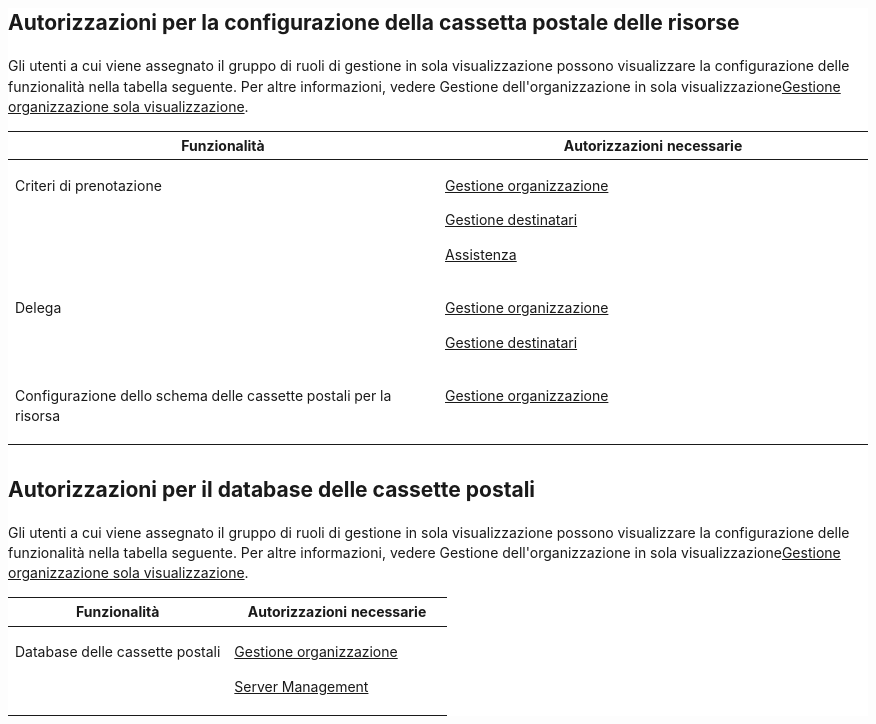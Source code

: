 
## Autorizzazioni per la configurazione della cassetta postale delle risorse

Gli utenti a cui viene assegnato il gruppo di ruoli di gestione in sola visualizzazione possono visualizzare la configurazione delle funzionalità nella tabella seguente. Per altre informazioni, vedere Gestione dell'organizzazione in sola visualizzazione[Gestione organizzazione sola visualizzazione](view-only-organization-management-exchange-2013-help.md).


<table>
<colgroup>
<col style="width: 50%" />
<col style="width: 50%" />
</colgroup>
<thead>
<tr class="header">
<th>Funzionalità</th>
<th>Autorizzazioni necessarie</th>
</tr>
</thead>
<tbody>
<tr class="odd">
<td><p>Criteri di prenotazione</p></td>
<td><p><a href="organization-management-exchange-2013-help.md">Gestione organizzazione</a></p>
<p><a href="recipient-management-exchange-2013-help.md">Gestione destinatari</a></p>
<p><a href="help-desk-exchange-2013-help.md">Assistenza</a></p></td>
</tr>
<tr class="even">
<td><p>Delega</p></td>
<td><p><a href="organization-management-exchange-2013-help.md">Gestione organizzazione</a></p>
<p><a href="recipient-management-exchange-2013-help.md">Gestione destinatari</a></p></td>
</tr>
<tr class="odd">
<td><p>Configurazione dello schema delle cassette postali per la risorsa</p></td>
<td><p><a href="organization-management-exchange-2013-help.md">Gestione organizzazione</a></p></td>
</tr>
</tbody>
</table>


## Autorizzazioni per il database delle cassette postali

Gli utenti a cui viene assegnato il gruppo di ruoli di gestione in sola visualizzazione possono visualizzare la configurazione delle funzionalità nella tabella seguente. Per altre informazioni, vedere Gestione dell'organizzazione in sola visualizzazione[Gestione organizzazione sola visualizzazione](view-only-organization-management-exchange-2013-help.md).


<table>
<colgroup>
<col style="width: 50%" />
<col style="width: 50%" />
</colgroup>
<thead>
<tr class="header">
<th>Funzionalità</th>
<th>Autorizzazioni necessarie</th>
</tr>
</thead>
<tbody>
<tr class="odd">
<td><p>Database delle cassette postali</p></td>
<td><p><a href="organization-management-exchange-2013-help.md">Gestione organizzazione</a></p>
<p><a href="server-management-exchange-2013-help.md">Server Management</a></p></td>